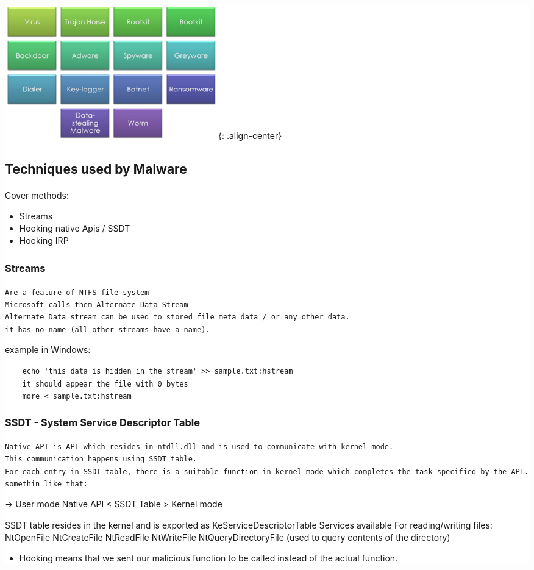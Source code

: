 
![Alt text](/assets/images/posts/2023-11-19-ecppt/15.png){: .align-center}



## Techniques used by Malware

Cover methods:
- Streams
- Hooking native Apis / SSDT
- Hooking IRP

### Streams
	Are a feature of NTFS file system
	Microsoft calls them Alternate Data Stream
	Alternate Data stream can be used to stored file meta data / or any other data.
	it has no name (all other streams have a name).

example in Windows:
```
	echo 'this data is hidden in the stream' >> sample.txt:hstream
	it should appear the file with 0 bytes
	more < sample.txt:hstream
```

### SSDT - System Service Descriptor Table
	Native API is API which resides in ntdll.dll and is used to communicate with kernel mode.
	This communication happens using SSDT table.
	For each entry in SSDT table, there is a suitable function in kernel mode which completes the task specified by the API. somethin like that:
   → User mode Native API < SSDT Table > Kernel mode

SSDT table resides in the kernel and is exported as KeServiceDescriptorTable
Services available For reading/writing files:
	NtOpenFile
	NtCreateFile
	NtReadFile
	NtWriteFile
	NtQueryDirectoryFile (used to query contents of the directory)


- Hooking means that we sent our malicious function to be called instead of the actual function.
